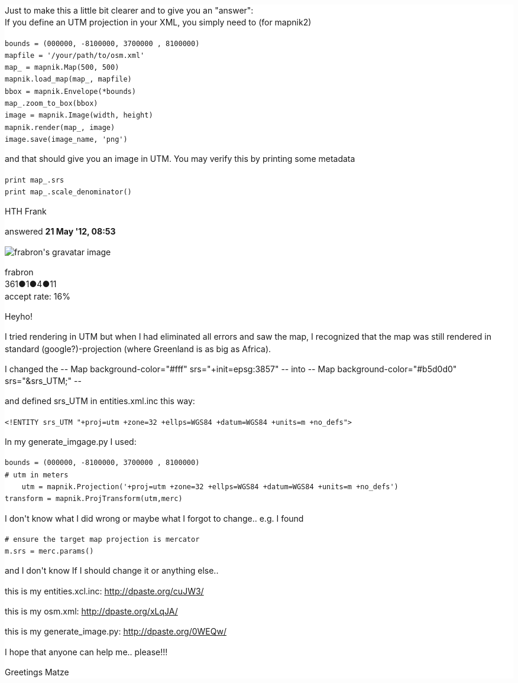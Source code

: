 <p>Just to make this a little bit clearer and to give you an "answer":<br />
If you define an UTM projection in your XML, you simply need to (for mapnik2)</p>
<pre><code>bounds = (000000, -8100000, 3700000 , 8100000)
mapfile = &#39;/your/path/to/osm.xml&#39;
map_ = mapnik.Map(500, 500)
mapnik.load_map(map_, mapfile)
bbox = mapnik.Envelope(*bounds)
map_.zoom_to_box(bbox)
image = mapnik.Image(width, height)
mapnik.render(map_, image)
image.save(image_name, &#39;png&#39;)</code></pre>
<p>and that should give you an image in UTM. You may verify this by printing some metadata</p>
<pre><code>print map_.srs
print map_.scale_denominator()</code></pre>
<p>HTH Frank</p>
</div>
<div class="answer-controls post-controls">
&#10;</div>
<div class="post-update-info-container">
<div class="post-update-info post-update-info-user">
<p>answered <strong>21 May '12, 08:53</strong></p>
<img src="https://secure.gravatar.com/avatar/30b87850d86c99d1c4f1f72c9abaeb52?s=32&amp;d=identicon&amp;r=g" class="gravatar" width="32" height="32" alt="frabron&#39;s gravatar image" />
<p><span>frabron</span><br />
<span class="score" title="361 reputation points">361</span><span title="1 badges"><span class="badge1">●</span><span class="badgecount">1</span></span><span title="4 badges"><span class="silver">●</span><span class="badgecount">4</span></span><span title="11 badges"><span class="bronze">●</span><span class="badgecount">11</span></span><br />
<span class="accept_rate" title="Rate of the user&#39;s accepted answers">accept rate:</span> <span title="frabron has 2 accepted answers">16%</span> </br></p>
</div>
</div>
<div id="comments-container-12834" class="comments-container">
<span id="12710"></span>
<div id="comment-12710" class="comment">
<div id="post-12710-score" class="comment-score">
&#10;</div>
<div class="comment-text">
<p>Heyho!</p>
<p>I tried rendering in UTM but when I had eliminated all errors and saw the map, I recognized that the map was still rendered in standard (google?)-projection (where Greenland is as big as Africa).</p>
<p>I changed the -- Map background-color="#fff" srs="+init=epsg:3857" -- into -- Map background-color="#b5d0d0" srs="&amp;srs_UTM;" --</p>
<p>and defined srs_UTM in entities.xml.inc this way:</p>
<p><code>&lt;!ENTITY srs_UTM "+proj=utm +zone=32 +ellps=WGS84 +datum=WGS84 +units=m +no_defs"&gt;</code></p>
<p>In my generate_imgage.py I used:</p>
<pre><code>bounds = (000000, -8100000, 3700000 , 8100000)
# utm in meters 
    utm = mapnik.Projection(&#39;+proj=utm +zone=32 +ellps=WGS84 +datum=WGS84 +units=m +no_defs&#39;)
transform = mapnik.ProjTransform(utm,merc)</code></pre>
<p>I don't know what I did wrong or maybe what I forgot to change.. e.g. I found</p>
<pre><code># ensure the target map projection is mercator
m.srs = merc.params()</code></pre>
<p>and I don't know If I should change it or anything else..</p>
<p>this is my entities.xcl.inc: <a href="http://dpaste.org/cuJW3/">http://dpaste.org/cuJW3/</a></p>
<p>this is my osm.xml: <a href="http://dpaste.org/xLqJA/">http://dpaste.org/xLqJA/</a></p>
<p>this is my generate_image.py: <a href="http://dpaste.org/0WEQw/">http://dpaste.org/0WEQw/</a></p>
<p>I hope that anyone can help me.. please!!!</p>
<p>Greetings Matze</p>